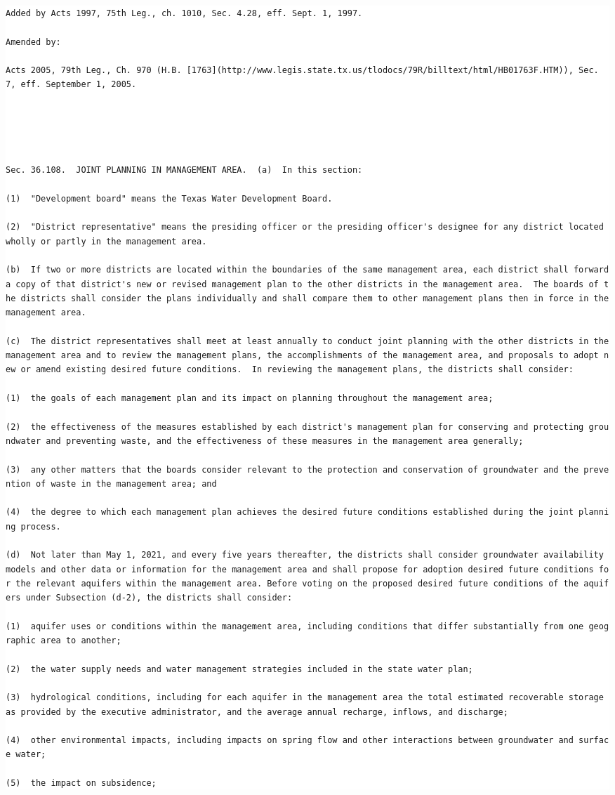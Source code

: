     
    
    
    Added by Acts 1997, 75th Leg., ch. 1010, Sec. 4.28, eff. Sept. 1, 1997.
    
    Amended by: 
    
    Acts 2005, 79th Leg., Ch. 970 (H.B. [1763](http://www.legis.state.tx.us/tlodocs/79R/billtext/html/HB01763F.HTM)), Sec. 7, eff. September 1, 2005.
    
    
    
    
    
    Sec. 36.108.  JOINT PLANNING IN MANAGEMENT AREA.  (a)  In this section:
    
    (1)  "Development board" means the Texas Water Development Board.
    
    (2)  "District representative" means the presiding officer or the presiding officer's designee for any district located wholly or partly in the management area.
    
    (b)  If two or more districts are located within the boundaries of the same management area, each district shall forward a copy of that district's new or revised management plan to the other districts in the management area.  The boards of the districts shall consider the plans individually and shall compare them to other management plans then in force in the management area.
    
    (c)  The district representatives shall meet at least annually to conduct joint planning with the other districts in the management area and to review the management plans, the accomplishments of the management area, and proposals to adopt new or amend existing desired future conditions.  In reviewing the management plans, the districts shall consider:
    
    (1)  the goals of each management plan and its impact on planning throughout the management area;
    
    (2)  the effectiveness of the measures established by each district's management plan for conserving and protecting groundwater and preventing waste, and the effectiveness of these measures in the management area generally;
    
    (3)  any other matters that the boards consider relevant to the protection and conservation of groundwater and the prevention of waste in the management area; and
    
    (4)  the degree to which each management plan achieves the desired future conditions established during the joint planning process.
    
    (d)  Not later than May 1, 2021, and every five years thereafter, the districts shall consider groundwater availability models and other data or information for the management area and shall propose for adoption desired future conditions for the relevant aquifers within the management area. Before voting on the proposed desired future conditions of the aquifers under Subsection (d-2), the districts shall consider:
    
    (1)  aquifer uses or conditions within the management area, including conditions that differ substantially from one geographic area to another;
    
    (2)  the water supply needs and water management strategies included in the state water plan;
    
    (3)  hydrological conditions, including for each aquifer in the management area the total estimated recoverable storage as provided by the executive administrator, and the average annual recharge, inflows, and discharge;
    
    (4)  other environmental impacts, including impacts on spring flow and other interactions between groundwater and surface water;
    
    (5)  the impact on subsidence;
    